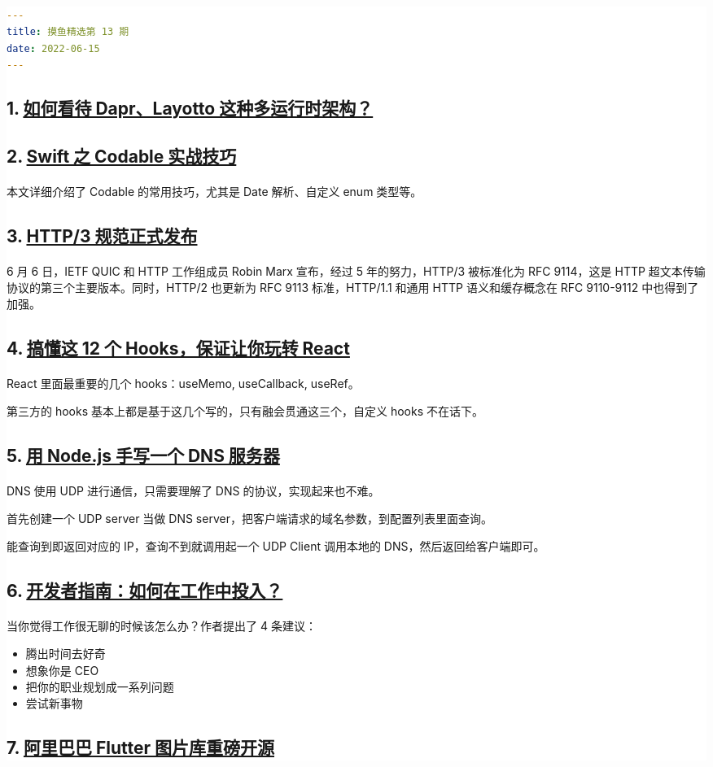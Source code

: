 ```yaml
---
title: 摸鱼精选第 13 期
date: 2022-06-15
---
```



## 1. [如何看待 Dapr、Layotto 这种多运行时架构？](https://www.infoq.cn/article/5N0aHSJzPdL3mTDAhEjX)

## 2. [Swift 之 Codable 实战技巧](https://zhuanlan.zhihu.com/p/50043306)

本文详细介绍了 Codable 的常用技巧，尤其是 Date 解析、自定义 enum 类型等。

## 3. [HTTP/3 规范正式发布](https://www.smashingmagazine.com/2021/08/http3-core-concepts-part1/)

6 月 6 日，IETF QUIC 和 HTTP 工作组成员 Robin Marx 宣布，经过 5 年的努力，HTTP/3 被标准化为 RFC 9114，这是 HTTP 超文本传输协议的第三个主要版本。同时，HTTP/2 也更新为 RFC 9113 标准，HTTP/1.1 和通用 HTTP 语义和缓存概念在 RFC 9110-9112 中也得到了加强。

## 4. [搞懂这 12 个 Hooks，保证让你玩转 React](https://juejin.cn/post/7101486767336849421)

React 里面最重要的几个 hooks：useMemo, useCallback, useRef。

第三方的 hooks 基本上都是基于这几个写的，只有融会贯通这三个，自定义 hooks 不在话下。

## 5. [用 Node.js 手写一个 DNS 服务器](https://mp.weixin.qq.com/s/Gl94ISY5N4BYyYmVT9-QFQ)

DNS 使用 UDP 进行通信，只需要理解了 DNS 的协议，实现起来也不难。

首先创建一个 UDP server 当做 DNS server，把客户端请求的域名参数，到配置列表里面查询。

能查询到即返回对应的 IP，查询不到就调用起一个 UDP Client 调用本地的 DNS，然后返回给客户端即可。

## 6. [开发者指南：如何在工作中投入？](https://mp.weixin.qq.com/s/eLTpsfNkTkDMOeNe-7o3YQ)

当你觉得工作很无聊的时候该怎么办？作者提出了 4 条建议：

- 腾出时间去好奇
- 想象你是 CEO
- 把你的职业规划成一系列问题
- 尝试新事物

## 7. [阿里巴巴 Flutter 图片库重磅开源](https://mp.weixin.qq.com/s?__biz=MzU4MDUxOTI5NA==&mid=2247488792&idx=1&sn=60dd171b5109139e04bf278685c829de&utm_source=tuicool&utm_medium=referral)
